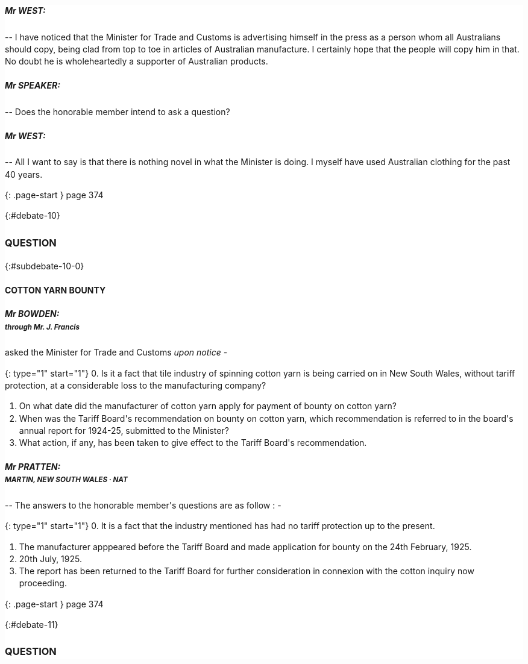 ##### Mr WEST:

-- I have noticed that the Minister for Trade and Customs is advertising himself in the press as a person whom all Australians should copy, being clad from top to toe in articles of Australian manufacture. I certainly hope that the people will copy him in that. No doubt he is wholeheartedly a supporter of Australian products. 

##### Mr SPEAKER:

-- Does the honorable member intend to ask a question? 

##### Mr WEST:

-- All I want to say is that there is nothing novel in what the Minister is doing. I myself have used Australian clothing for the past 40 years. 

{: .page-start }
page 374

{:#debate-10}
### QUESTION

{:#subdebate-10-0}
#### COTTON YARN BOUNTY

##### Mr BOWDEN:<br><small class="text-muted">through Mr. J. Francis</small>

asked the Minister for Trade and Customs  *upon notice -* 

{: type="1" start="1"}
0. Is it a fact that tile industry of spinning cotton yarn is being carried on in New South Wales, without tariff protection, at a considerable loss to the manufacturing company? 
1. On what date did the manufacturer of cotton yarn apply for payment of bounty on cotton yarn? 
2. When was the Tariff Board's recommendation on bounty on cotton yarn, which recommendation is referred to in the board's annual report for 1924-25, submitted to the Minister? 
3. What action, if any, has been taken to give effect to the Tariff Board's recommendation. 

##### Mr PRATTEN:<br><small class="text-muted">MARTIN, NEW SOUTH WALES &middot; NAT</small>

-- The answers to the honorable member's questions are as follow :  - 

{: type="1" start="1"}
0. It is a fact that the industry mentioned has had no tariff protection up to the present. 
1. The manufacturer apppeared before the Tariff Board and made application for bounty on the 24th February, 1925. 
2. 20th July, 1925. 
3. The report has been returned to the Tariff Board for further consideration in connexion with the cotton inquiry now proceeding. 

{: .page-start }
page 374

{:#debate-11}
### QUESTION
